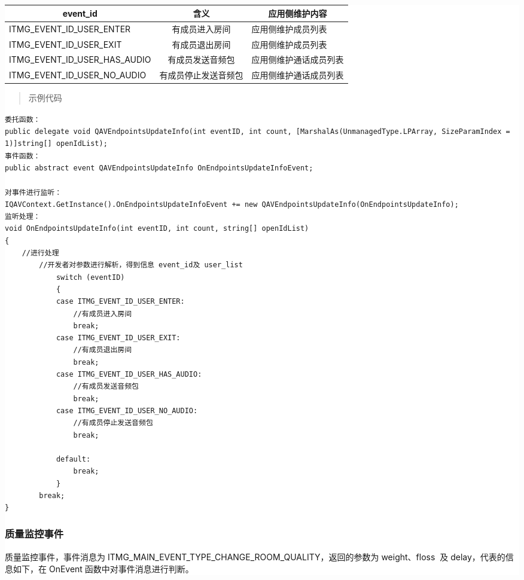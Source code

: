 |event_id     | 含义         |应用侧维护内容|
| ------------- |:-------------:|-------------|
|ITMG_EVENT_ID_USER_ENTER    				|有成员进入房间			|应用侧维护成员列表		|
|ITMG_EVENT_ID_USER_EXIT    				|有成员退出房间			|应用侧维护成员列表		|
|ITMG_EVENT_ID_USER_HAS_AUDIO    		|有成员发送音频包		|应用侧维护通话成员列表	|
|ITMG_EVENT_ID_USER_NO_AUDIO    			|有成员停止发送音频包	|应用侧维护通话成员列表	|

> 示例代码

```
委托函数：
public delegate void QAVEndpointsUpdateInfo(int eventID, int count, [MarshalAs(UnmanagedType.LPArray, SizeParamIndex = 1)]string[] openIdList);
事件函数：
public abstract event QAVEndpointsUpdateInfo OnEndpointsUpdateInfoEvent;

对事件进行监听：
IQAVContext.GetInstance().OnEndpointsUpdateInfoEvent += new QAVEndpointsUpdateInfo(OnEndpointsUpdateInfo);
监听处理：
void OnEndpointsUpdateInfo(int eventID, int count, string[] openIdList)
{
    //进行处理
		//开发者对参数进行解析，得到信息 event_id及 user_list
		    switch (eventID)
 		    {
 		    case ITMG_EVENT_ID_USER_ENTER:
  			    //有成员进入房间
  			    break;
 		    case ITMG_EVENT_ID_USER_EXIT:
  			    //有成员退出房间
			    break;
		    case ITMG_EVENT_ID_USER_HAS_AUDIO:
			    //有成员发送音频包
			    break;
		    case ITMG_EVENT_ID_USER_NO_AUDIO:
			    //有成员停止发送音频包
			    break;

		    default:
			    break;
 		    }
		break;
}

```


### 质量监控事件
质量监控事件，事件消息为 ITMG_MAIN_EVENT_TYPE_CHANGE_ROOM_QUALITY，返回的参数为 weight、floss  及 delay，代表的信息如下，在 OnEvent 函数中对事件消息进行判断。
